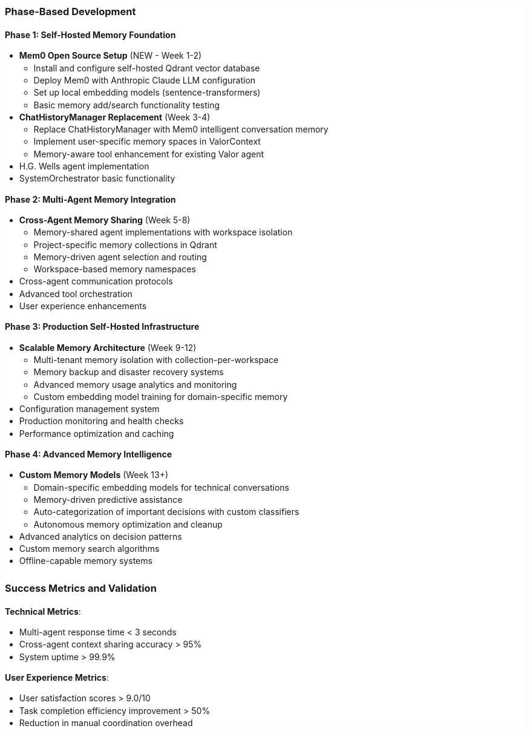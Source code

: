 ### Phase-Based Development

**Phase 1: Self-Hosted Memory Foundation** 
- **Mem0 Open Source Setup** (NEW - Week 1-2)
  - Install and configure self-hosted Qdrant vector database
  - Deploy Mem0 with Anthropic Claude LLM configuration
  - Set up local embedding models (sentence-transformers)
  - Basic memory add/search functionality testing
- **ChatHistoryManager Replacement** (Week 3-4)
  - Replace ChatHistoryManager with Mem0 intelligent conversation memory
  - Implement user-specific memory spaces in ValorContext  
  - Memory-aware tool enhancement for existing Valor agent
- H.G. Wells agent implementation
- SystemOrchestrator basic functionality

**Phase 2: Multi-Agent Memory Integration**
- **Cross-Agent Memory Sharing** (Week 5-8)
  - Memory-shared agent implementations with workspace isolation
  - Project-specific memory collections in Qdrant
  - Memory-driven agent selection and routing
  - Workspace-based memory namespaces
- Cross-agent communication protocols
- Advanced tool orchestration
- User experience enhancements

**Phase 3: Production Self-Hosted Infrastructure**
- **Scalable Memory Architecture** (Week 9-12)
  - Multi-tenant memory isolation with collection-per-workspace
  - Memory backup and disaster recovery systems
  - Advanced memory usage analytics and monitoring
  - Custom embedding model training for domain-specific memory
- Configuration management system
- Production monitoring and health checks
- Performance optimization and caching

**Phase 4: Advanced Memory Intelligence**
- **Custom Memory Models** (Week 13+)
  - Domain-specific embedding models for technical conversations
  - Memory-driven predictive assistance
  - Auto-categorization of important decisions with custom classifiers
  - Autonomous memory optimization and cleanup
- Advanced analytics on decision patterns
- Custom memory search algorithms
- Offline-capable memory systems

### Success Metrics and Validation

**Technical Metrics**:
- Multi-agent response time < 3 seconds
- Cross-agent context sharing accuracy > 95%
- System uptime > 99.9%

**User Experience Metrics**:
- User satisfaction scores > 9.0/10
- Task completion efficiency improvement > 50%
- Reduction in manual coordination overhead
